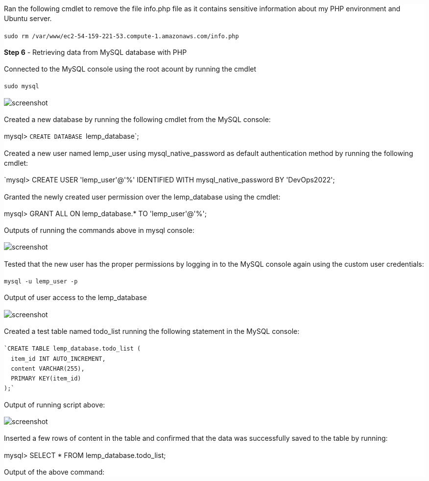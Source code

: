 
Ran the following cmdlet to remove the file info.php file as it contains sensitive information about my PHP environment and Ubuntu server.

`sudo rm /var/www/ec2-54-159-221-53.compute-1.amazonaws.com/info.php`


**Step 6** - Retrieving data from MySQL database with PHP

Connected to the MySQL console using the root acount by running the cmdlet

`sudo mysql`

![screenshot](https://user-images.githubusercontent.com/58337007/149410712-56ceaca0-3a0b-4fbc-8e5d-4705d174b61b.png)

Created a new database by running the following cmdlet from the MySQL console:

mysql> `CREATE DATABASE `lemp_database`; 

Created a new user named lemp_user using mysql_native_password as default authentication method by running the following cmdlet:

`mysql>  CREATE USER 'lemp_user'@'%' IDENTIFIED WITH mysql_native_password BY 'DevOps2022';

Granted the newly created user permission over the lemp_database using the cmdlet:

mysql> GRANT ALL ON lemp_database.* TO 'lemp_user'@'%';

Outputs of running the commands above in mysql console:

![screenshot](https://user-images.githubusercontent.com/58337007/149441330-e19587bb-57d9-4fb5-a9f8-dd8f3c730e77.png)

Tested that the new user has the proper permissions by logging in to the MySQL console again using the custom user credentials:

`mysql -u lemp_user -p`

Output of user access to the lemp_database

![screenshot](https://user-images.githubusercontent.com/58337007/149442091-2ca8019f-36cc-4404-89c9-758f232fcac6.png)

Created a test table named todo_list running the following statement in the MySQL console:

```
`CREATE TABLE lemp_database.todo_list (
  item_id INT AUTO_INCREMENT,
  content VARCHAR(255),
  PRIMARY KEY(item_id)
);`
```
Output of running script above:

![screenshot](https://user-images.githubusercontent.com/58337007/149444677-7f8c82ae-7bd7-4a74-9444-df62211c2d6b.png)

Inserted a few rows of content in the table and confirmed that the data was successfully saved to the table by running:

mysql> SELECT * FROM lemp_database.todo_list;

Output of the above command:
